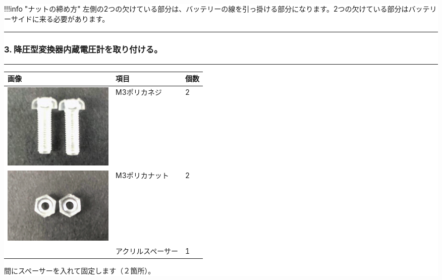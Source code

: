 
!!!info "ナットの締め方"
	左側の2つの欠けている部分は、バッテリーの線を引っ掛ける部分になります。2つの欠けている部分はバッテリーサイドに来る必要があります。

<hr>

### 3. 降圧型変換器内蔵電圧計を取り付ける。

<hr>

|画像|項目|個数|
|:--|:--|:--|
|![](./img/screw002.png)|M3ポリカネジ|2|
|![](./img/screw003.png)|M3ポリカナット|2|
||アクリルスペーサー|1|

間にスペーサーを入れて固定します（２箇所）。
